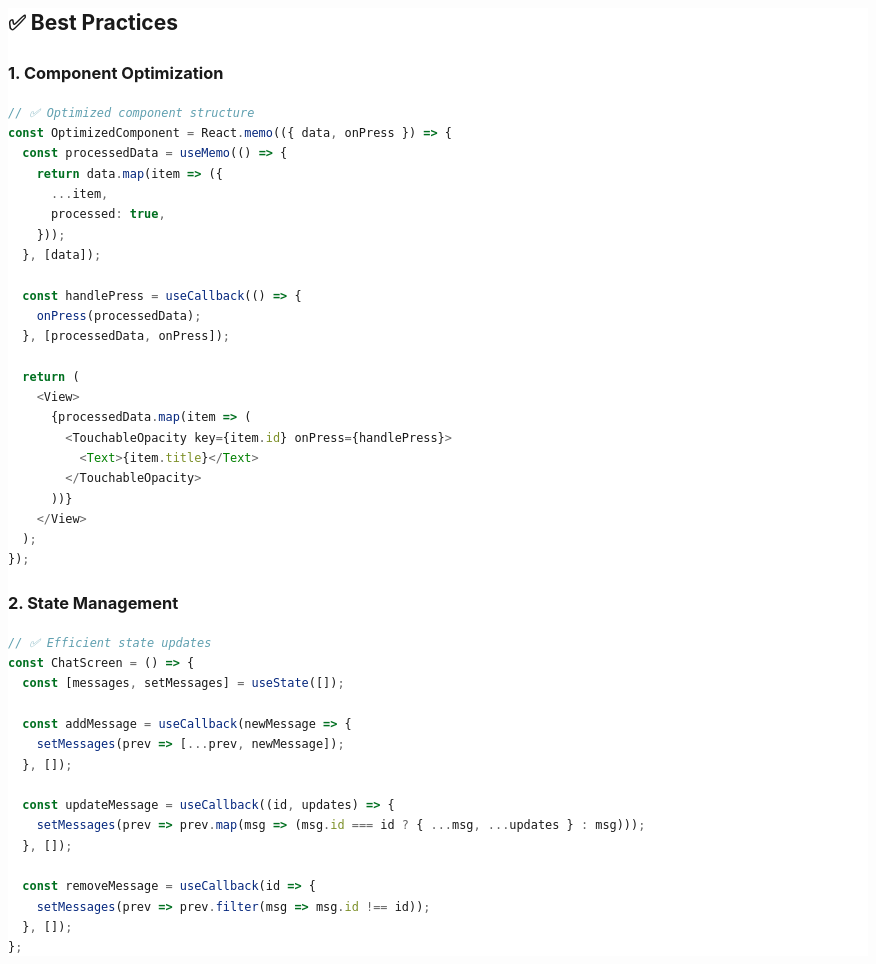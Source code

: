 
## ✅ Best Practices

### 1. Component Optimization

```typescript
// ✅ Optimized component structure
const OptimizedComponent = React.memo(({ data, onPress }) => {
  const processedData = useMemo(() => {
    return data.map(item => ({
      ...item,
      processed: true,
    }));
  }, [data]);

  const handlePress = useCallback(() => {
    onPress(processedData);
  }, [processedData, onPress]);

  return (
    <View>
      {processedData.map(item => (
        <TouchableOpacity key={item.id} onPress={handlePress}>
          <Text>{item.title}</Text>
        </TouchableOpacity>
      ))}
    </View>
  );
});
```

### 2. State Management

```typescript
// ✅ Efficient state updates
const ChatScreen = () => {
  const [messages, setMessages] = useState([]);

  const addMessage = useCallback(newMessage => {
    setMessages(prev => [...prev, newMessage]);
  }, []);

  const updateMessage = useCallback((id, updates) => {
    setMessages(prev => prev.map(msg => (msg.id === id ? { ...msg, ...updates } : msg)));
  }, []);

  const removeMessage = useCallback(id => {
    setMessages(prev => prev.filter(msg => msg.id !== id));
  }, []);
};
```
